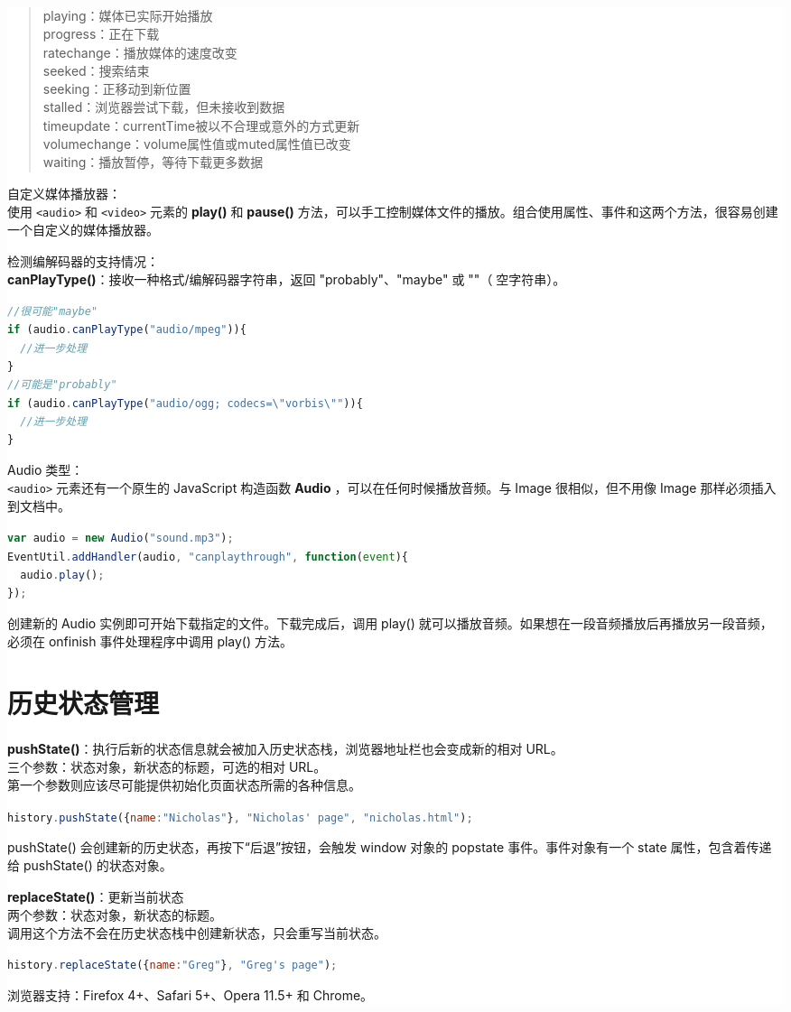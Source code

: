 > playing：媒体已实际开始播放 <br>
> progress：正在下载 <br>
> ratechange：播放媒体的速度改变 <br>
> seeked：搜索结束 <br>
> seeking：正移动到新位置 <br>
> stalled：浏览器尝试下载，但未接收到数据 <br>
> timeupdate：currentTime被以不合理或意外的方式更新 <br>
> volumechange：volume属性值或muted属性值已改变 <br>
> waiting：播放暂停，等待下载更多数据 <br>

自定义媒体播放器： <br>
使用 `<audio>` 和 `<video>` 元素的 **play()** 和 **pause()** 方法，可以手工控制媒体文件的播放。组合使用属性、事件和这两个方法，很容易创建一个自定义的媒体播放器。 <br>

检测编解码器的支持情况： <br>
**canPlayType()**：接收一种格式/编解码器字符串，返回 "probably"、"maybe" 或 ""（ 空字符串）。 <br>
```js
//很可能"maybe"
if (audio.canPlayType("audio/mpeg")){
  //进一步处理
}
//可能是"probably"
if (audio.canPlayType("audio/ogg; codecs=\"vorbis\"")){
  //进一步处理
}
```

Audio 类型： <br>
`<audio>` 元素还有一个原生的 JavaScript 构造函数 **Audio** ，可以在任何时候播放音频。与 Image 很相似，但不用像 Image 那样必须插入到文档中。 <br>
```js
var audio = new Audio("sound.mp3");
EventUtil.addHandler(audio, "canplaythrough", function(event){
  audio.play();
});
```
创建新的 Audio 实例即可开始下载指定的文件。下载完成后，调用 play() 就可以播放音频。如果想在一段音频播放后再播放另一段音频，必须在 onfinish 事件处理程序中调用 play() 方法。 <br>

# 历史状态管理
**pushState()**：执行后新的状态信息就会被加入历史状态栈，浏览器地址栏也会变成新的相对 URL。 <br>
三个参数：状态对象，新状态的标题，可选的相对 URL。 <br>
第一个参数则应该尽可能提供初始化页面状态所需的各种信息。 <br>
```js
history.pushState({name:"Nicholas"}, "Nicholas' page", "nicholas.html");
```

pushState() 会创建新的历史状态，再按下“后退”按钮，会触发 window 对象的 popstate 事件。事件对象有一个 state 属性，包含着传递给 pushState() 的状态对象。 <br>

**replaceState()**：更新当前状态 <br>
两个参数：状态对象，新状态的标题。 <br>
调用这个方法不会在历史状态栈中创建新状态，只会重写当前状态。 <br>
```js
history.replaceState({name:"Greg"}, "Greg's page");
```

浏览器支持：Firefox 4+、Safari 5+、Opera 11.5+ 和 Chrome。 <br>